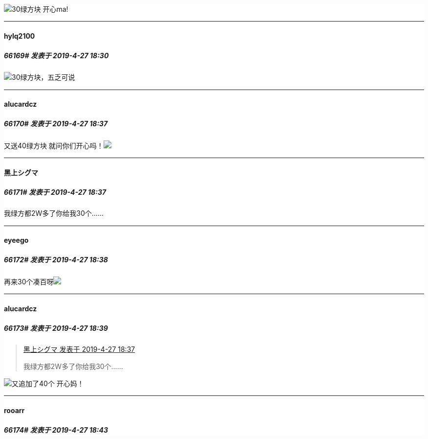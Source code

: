 <img src="https://static.saraba1st.com/image/smiley/face2017/067.png" referrerpolicy="no-referrer">30绿方块 开心ma!  


*****

####  hylq2100  
##### 66169#       发表于 2019-4-27 18:30


<img src="https://static.saraba1st.com/image/smiley/face2017/100.png" referrerpolicy="no-referrer">30绿方块，五乏可说


*****

####  alucardcz  
##### 66170#       发表于 2019-4-27 18:37


又送40绿方块 就问你们开心吗！<img src="https://static.saraba1st.com/image/smiley/face2017/067.png" referrerpolicy="no-referrer">


*****

####  黑上シグマ  
##### 66171#       发表于 2019-4-27 18:37


我绿方都2W多了你给我30个……


*****

####  eyeego  
##### 66172#       发表于 2019-4-27 18:38


再来30个凑百呀<img src="https://static.saraba1st.com/image/smiley/face2017/087.gif" referrerpolicy="no-referrer">


*****

####  alucardcz  
##### 66173#       发表于 2019-4-27 18:39


<blockquote><a href="httphttps://bbs.saraba1st.com/2b/forum.php?mod=redirect&amp;goto=findpost&amp;pid=43480463&amp;ptid=1085254" target="_blank">黑上シグマ 发表于 2019-4-27 18:37</a>

我绿方都2W多了你给我30个……</blockquote>
<img src="https://static.saraba1st.com/image/smiley/face2017/067.png" referrerpolicy="no-referrer">又追加了40个 开心妈！


*****

####  rooarr  
##### 66174#       发表于 2019-4-27 18:43
